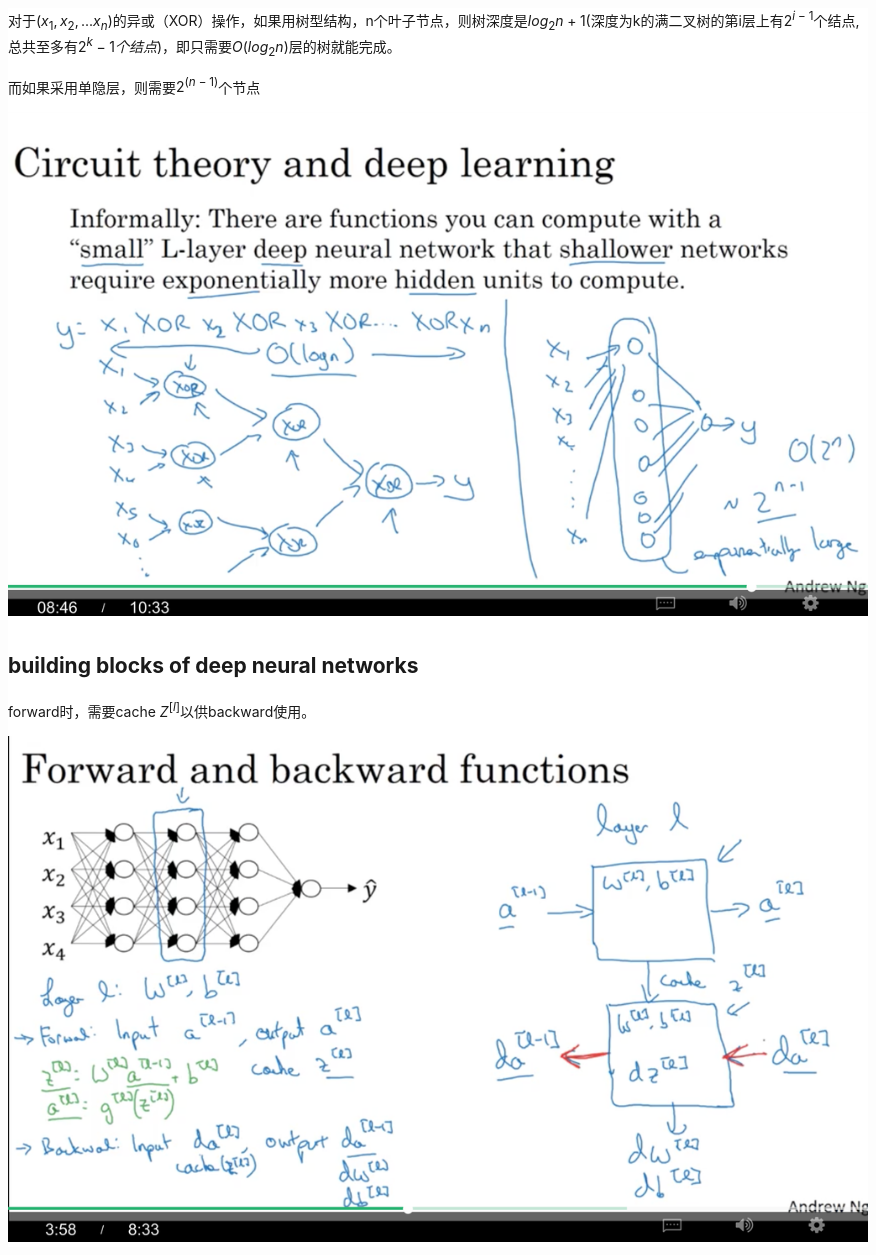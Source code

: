 对于$(x_1,x_2,...x_n)$的异或（XOR）操作，如果用树型结构，n个叶子节点，则树深度是$log_2n+1$(深度为k的满二叉树的第i层上有$2^{i-1}$个结点,总共至多有$2^k-1个结点$)，即只需要$O(log_2n)$层的树就能完成。

而如果采用单隐层，则需要$2^{(n-1)}$个节点

![circuit-theory-and-deep-learning.png](https://raw.githubusercontent.com/daiwk/dl.ai/master/c1/imgs/circuit-theory-and-deep-learning.png)

## building blocks of deep neural networks

forward时，需要cache $Z^{[l]}$以供backward使用。

![forward-and-backward-functions.png](https://raw.githubusercontent.com/daiwk/dl.ai/master/c1/imgs/forward-and-backward-functions.png)
